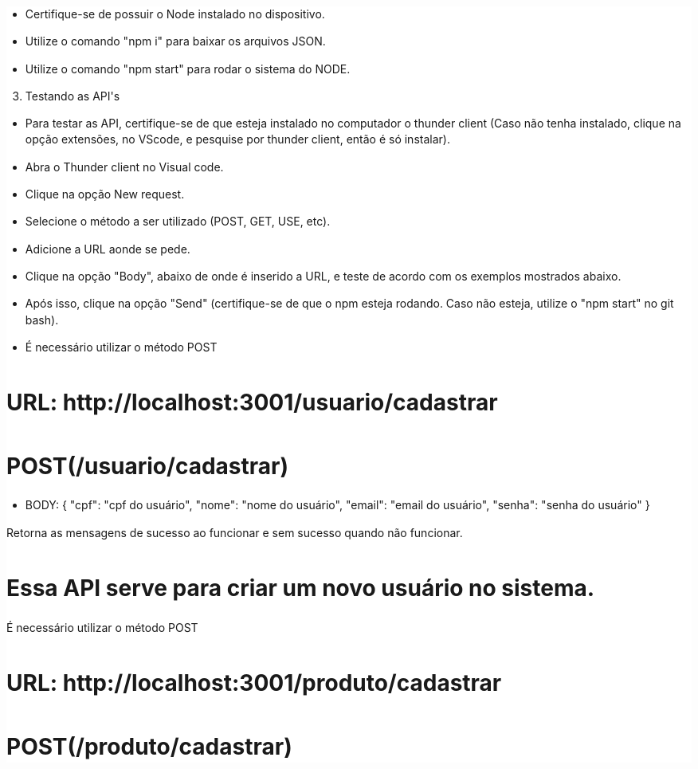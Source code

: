 - Certifique-se de possuir o Node instalado no dispositivo.

- Utilize o comando "npm i" para baixar os arquivos JSON.

- Utilize o comando "npm start" para rodar o sistema do NODE.

3. Testando as API's

- Para testar as API, certifique-se de que esteja instalado no computador o thunder client (Caso não tenha instalado, clique na opção extensões, no VScode, e pesquise por thunder client, então é só instalar).

- Abra o Thunder client no Visual code.

- Clique na opção New request.

- Selecione o método a ser utilizado (POST, GET, USE, etc).

- Adicione a URL aonde se pede.

- Clique na opção "Body", abaixo de onde é inserido a URL, e teste de acordo com os exemplos mostrados abaixo.

- Após isso, clique na opção "Send" (certifique-se de que o npm esteja rodando. Caso não esteja, utilize o "npm start" no git bash).





- É necessário utilizar o método POST

# URL: http://localhost:3001/usuario/cadastrar

# POST(/usuario/cadastrar)

- BODY:
{
    "cpf": "cpf do usuário",
    "nome": "nome do usuário",
    "email": "email do usuário",
    "senha": "senha do usuário"
}

Retorna as mensagens de sucesso ao funcionar e sem sucesso quando não funcionar.

# Essa API serve para criar um novo usuário no sistema.



É necessário utilizar o método POST

# URL: http://localhost:3001/produto/cadastrar

# POST(/produto/cadastrar)
